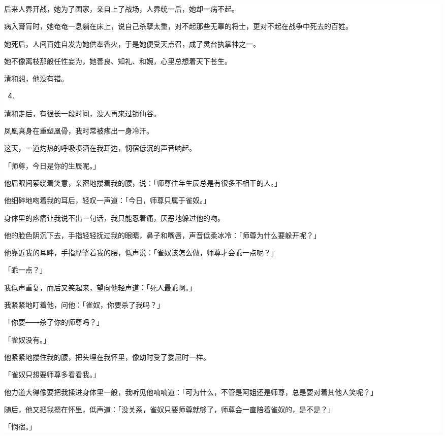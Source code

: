 后来人界开战，她为了国家，亲自上了战场，人界统一后，她却一病不起。


病入膏肓时，她奄奄一息躺在床上，说自己杀孽太重，对不起那些无辜的将士，更对不起在战争中死去的百姓。


她死后，人间百姓自发为她供奉香火，于是她便受天点召，成了灵台执掌神之一。


她不像离枝那般任性妄为，她善良、知礼、和婉，心里总想着天下苍生。


清和想，他没有错。


4.


清和走后，有很长一段时间，没人再来过锁仙谷。


凤凰真身在重塑凰骨，我时常被疼出一身冷汗。


这天，一道灼热的呼吸喷洒在我耳边，悯宿低沉的声音响起。


「师尊，今日是你的生辰呢。」


他眉眼间萦绕着笑意，亲密地搂着我的腰，说：「师尊往年生辰总是有很多不相干的人。」


他细碎地吻着我的耳后，轻叹一声道：「今日，师尊只属于雀奴。」


身体里的疼痛让我说不出一句话，我只能忍着痛，厌恶地躲过他的吻。


他的脸色阴沉下去，手指轻轻抚过我的眼睛，鼻子和嘴唇，声音低柔冰冷：「师尊为什么要躲开呢？」


他靠近我的耳畔，手指摩挲着我的腰，低声说：「雀奴该怎么做，师尊才会乖一点呢？」


「乖一点？」


我低声重复，而后又笑起来，望向他轻声道：「死人最乖啊。」


我紧紧地盯着他，问他：「雀奴，你要杀了我吗？」


「你要——杀了你的师尊吗？」


「雀奴没有。」


他紧紧地搂住我的腰，把头埋在我怀里，像幼时受了委屈时一样。


「雀奴只想要师尊多看看我。」


他力道大得像要把我揉进身体里一般，我听见他喃喃道：「可为什么，不管是阿姐还是师尊，总是要对着其他人笑呢？」


随后，他又把我摁在怀里，低声道：「没关系，雀奴只要师尊就够了，师尊会一直陪着雀奴的，是不是？」


「悯宿。」
